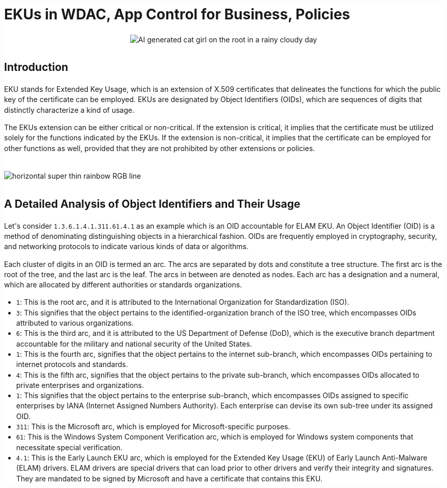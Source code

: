 # EKUs in WDAC, App Control for Business, Policies

<p align="Center">
<img src="https://raw.githubusercontent.com/HotCakeX/.github/main/Pictures/PNG%20and%20JPG/ef5d1.png" alt="AI generated cat girl on the root in a rainy cloudy day" height="600">
</p>

## Introduction

EKU stands for Extended Key Usage, which is an extension of X.509 certificates that delineates the functions for which the public key of the certificate can be employed. EKUs are designated by Object Identifiers (OIDs), which are sequences of digits that distinctly characterize a kind of usage.

The EKUs extension can be either critical or non-critical. If the extension is critical, it implies that the certificate must be utilized solely for the functions indicated by the EKUs. If the extension is non-critical, it implies that the certificate can be employed for other functions as well, provided that they are not prohibited by other extensions or policies.

<br>

<img src="https://github.com/HotCakeX/Harden-Windows-Security/raw/main/images/Gifs/1pxRainbowLine.gif" width= "300000" alt="horizontal super thin rainbow RGB line">

<br>

## A Detailed Analysis of Object Identifiers and Their Usage

Let's consider `1.3.6.1.4.1.311.61.4.1` as an example which is an OID accountable for ELAM EKU. An Object Identifier (OID) is a method of denominating distinguishing objects in a hierarchical fashion. OIDs are frequently employed in cryptography, security, and networking protocols to indicate various kinds of data or algorithms.

Each cluster of digits in an OID is termed an arc. The arcs are separated by dots and constitute a tree structure. The first arc is the root of the tree, and the last arc is the leaf. The arcs in between are denoted as nodes. Each arc has a designation and a numeral, which are allocated by different authorities or standards organizations.

* `1`: This is the root arc, and it is attributed to the International Organization for Standardization (ISO).
* `3`: This signifies that the object pertains to the identified-organization branch of the ISO tree, which encompasses OIDs attributed to various organizations.
* `6`: This is the third arc, and it is attributed to the US Department of Defense (DoD), which is the executive branch department accountable for the military and national security of the United States.
* `1`: This is the fourth arc, signifies that the object pertains to the internet sub-branch, which encompasses OIDs pertaining to internet protocols and standards.
* `4`: This is the fifth arc, signifies that the object pertains to the private sub-branch, which encompasses OIDs allocated to private enterprises and organizations.
* `1`: This signifies that the object pertains to the enterprise sub-branch, which encompasses OIDs assigned to specific enterprises by IANA (Internet Assigned Numbers Authority). Each enterprise can devise its own sub-tree under its assigned OID.
* `311`: This is the Microsoft arc, which is employed for Microsoft-specific purposes.
* `61`: This is the Windows System Component Verification arc, which is employed for Windows system components that necessitate special verification.
* `4.1`: This is the Early Launch EKU arc, which is employed for the Extended Key Usage (EKU) of Early Launch Anti-Malware (ELAM) drivers. ELAM drivers are special drivers that can load prior to other drivers and verify their integrity and signatures. They are mandated to be signed by Microsoft and have a certificate that contains this EKU.

